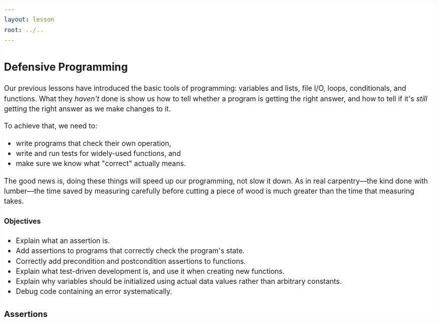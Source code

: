 ```yaml
---
layout: lesson
root: ../..
---
```


## Defensive Programming


<div class="">
<p>Our previous lessons have introduced the basic tools of programming:
variables and lists,
file I/O,
loops,
conditionals,
and functions.
What they <em>haven&#39;t</em> done is show us how to tell
whether a program is getting the right answer,
and how to tell if it&#39;s <em>still</em> getting the right answer
as we make changes to it.</p>
<p>To achieve that,
we need to:</p>
<ul>
<li>write programs that check their own operation,</li>
<li>write and run tests for widely-used functions, and</li>
<li>make sure we know what &quot;correct&quot; actually means.</li>
</ul>
<p>The good news is,
doing these things will speed up our programming,
not slow it down.
As in real carpentry&mdash;the kind done with lumber&mdash;the time saved
by measuring carefully before cutting a piece of wood
is much greater than the time that measuring takes.</p>
</div>


<div class="">
<h4 id="objectives">Objectives</h4>
<ul>
<li>Explain what an assertion is.</li>
<li>Add assertions to programs that correctly check the program&#39;s state.</li>
<li>Correctly add precondition and postcondition assertions to functions.</li>
<li>Explain what test-driven development is, and use it when creating new functions.</li>
<li>Explain why variables should be initialized using actual data values rather than arbitrary constants.</li>
<li>Debug code containing an error systematically.</li>
</ul>
</div>

### Assertions
